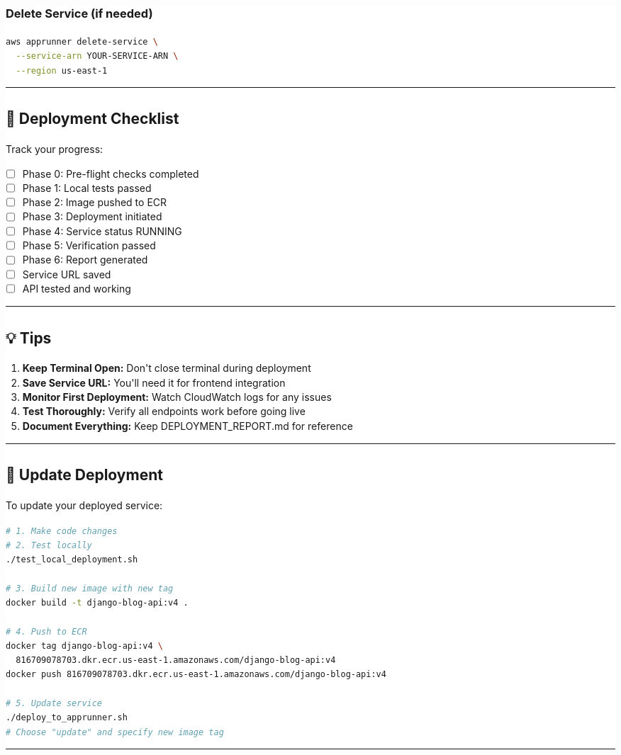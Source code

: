 ### Delete Service (if needed)
```bash
aws apprunner delete-service \
  --service-arn YOUR-SERVICE-ARN \
  --region us-east-1
```

---

## 🎯 Deployment Checklist

Track your progress:

- [ ] Phase 0: Pre-flight checks completed
- [ ] Phase 1: Local tests passed
- [ ] Phase 2: Image pushed to ECR
- [ ] Phase 3: Deployment initiated
- [ ] Phase 4: Service status RUNNING
- [ ] Phase 5: Verification passed
- [ ] Phase 6: Report generated
- [ ] Service URL saved
- [ ] API tested and working

---

## 💡 Tips

1. **Keep Terminal Open:** Don't close terminal during deployment
2. **Save Service URL:** You'll need it for frontend integration
3. **Monitor First Deployment:** Watch CloudWatch logs for any issues
4. **Test Thoroughly:** Verify all endpoints work before going live
5. **Document Everything:** Keep DEPLOYMENT_REPORT.md for reference

---

## 🔄 Update Deployment

To update your deployed service:

```bash
# 1. Make code changes
# 2. Test locally
./test_local_deployment.sh

# 3. Build new image with new tag
docker build -t django-blog-api:v4 .

# 4. Push to ECR
docker tag django-blog-api:v4 \
  816709078703.dkr.ecr.us-east-1.amazonaws.com/django-blog-api:v4
docker push 816709078703.dkr.ecr.us-east-1.amazonaws.com/django-blog-api:v4

# 5. Update service
./deploy_to_apprunner.sh
# Choose "update" and specify new image tag
```

---